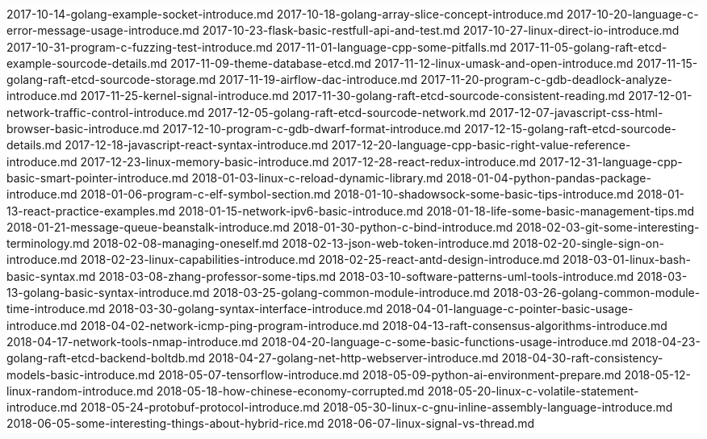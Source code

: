 2017-10-14-golang-example-socket-introduce.md
2017-10-18-golang-array-slice-concept-introduce.md
2017-10-20-language-c-error-message-usage-introduce.md
2017-10-23-flask-basic-restfull-api-and-test.md
2017-10-27-linux-direct-io-introduce.md
2017-10-31-program-c-fuzzing-test-introduce.md
2017-11-01-language-cpp-some-pitfalls.md
2017-11-05-golang-raft-etcd-example-sourcode-details.md
2017-11-09-theme-database-etcd.md
2017-11-12-linux-umask-and-open-introduce.md
2017-11-15-golang-raft-etcd-sourcode-storage.md
2017-11-19-airflow-dac-introduce.md
2017-11-20-program-c-gdb-deadlock-analyze-introduce.md
2017-11-25-kernel-signal-introduce.md
2017-11-30-golang-raft-etcd-sourcode-consistent-reading.md
2017-12-01-network-traffic-control-introduce.md
2017-12-05-golang-raft-etcd-sourcode-network.md
2017-12-07-javascript-css-html-browser-basic-introduce.md
2017-12-10-program-c-gdb-dwarf-format-introduce.md
2017-12-15-golang-raft-etcd-sourcode-details.md
2017-12-18-javascript-react-syntax-introduce.md
2017-12-20-language-cpp-basic-right-value-reference-introduce.md
2017-12-23-linux-memory-basic-introduce.md
2017-12-28-react-redux-introduce.md
2017-12-31-language-cpp-basic-smart-pointer-introduce.md
2018-01-03-linux-c-reload-dynamic-library.md
2018-01-04-python-pandas-package-introduce.md
2018-01-06-program-c-elf-symbol-section.md
2018-01-10-shadowsock-some-basic-tips-introduce.md
2018-01-13-react-practice-examples.md
2018-01-15-network-ipv6-basic-introduce.md
2018-01-18-life-some-basic-management-tips.md
2018-01-21-message-queue-beanstalk-introduce.md
2018-01-30-python-c-bind-introduce.md
2018-02-03-git-some-interesting-terminology.md
2018-02-08-managing-oneself.md
2018-02-13-json-web-token-introduce.md
2018-02-20-single-sign-on-introduce.md
2018-02-23-linux-capabilities-introduce.md
2018-02-25-react-antd-design-introduce.md
2018-03-01-linux-bash-basic-syntax.md
2018-03-08-zhang-professor-some-tips.md
2018-03-10-software-patterns-uml-tools-introduce.md
2018-03-13-golang-basic-syntax-introduce.md
2018-03-25-golang-common-module-introduce.md
2018-03-26-golang-common-module-time-introduce.md
2018-03-30-golang-syntax-interface-introduce.md
2018-04-01-language-c-pointer-basic-usage-introduce.md
2018-04-02-network-icmp-ping-program-introduce.md
2018-04-13-raft-consensus-algorithms-introduce.md
2018-04-17-network-tools-nmap-introduce.md
2018-04-20-language-c-some-basic-functions-usage-introduce.md
2018-04-23-golang-raft-etcd-backend-boltdb.md
2018-04-27-golang-net-http-webserver-introduce.md
2018-04-30-raft-consistency-models-basic-introduce.md
2018-05-07-tensorflow-introduce.md
2018-05-09-python-ai-environment-prepare.md
2018-05-12-linux-random-introduce.md
2018-05-18-how-chinese-economy-corrupted.md
2018-05-20-linux-c-volatile-statement-introduce.md
2018-05-24-protobuf-protocol-introduce.md
2018-05-30-linux-c-gnu-inline-assembly-language-introduce.md
2018-06-05-some-interesting-things-about-hybrid-rice.md
2018-06-07-linux-signal-vs-thread.md